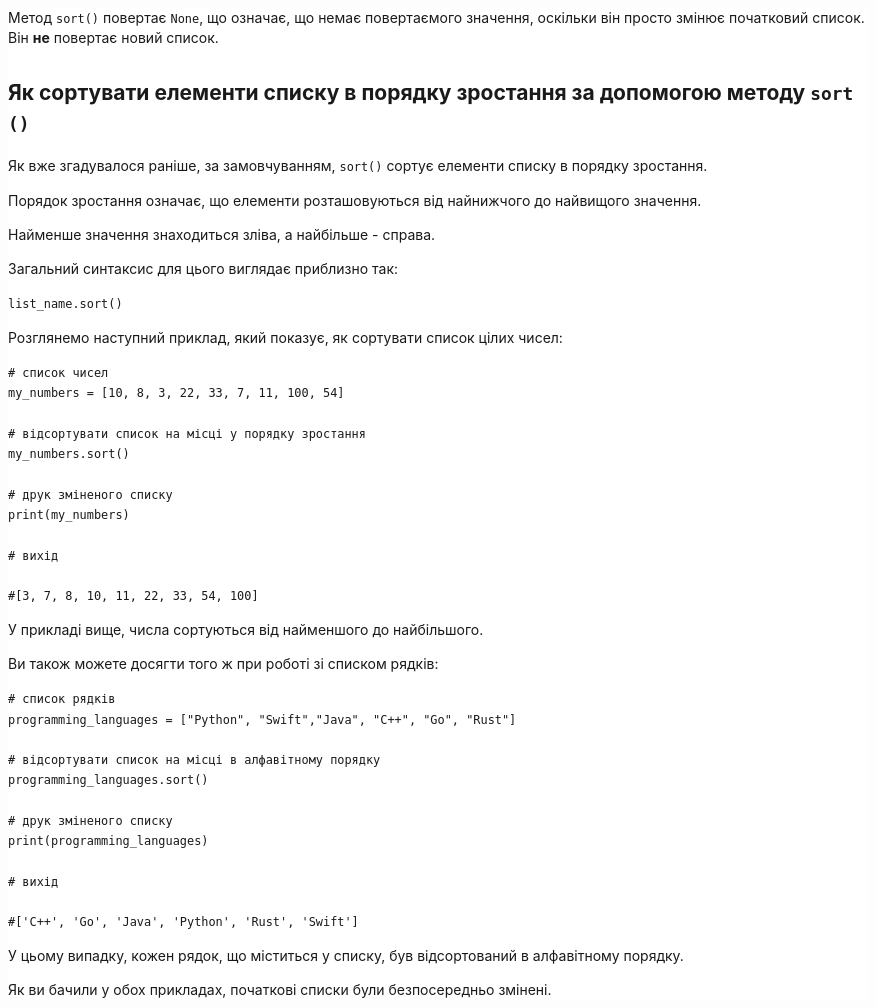 Метод `sort()` повертає `None`, що означає, що немає повертаємого значення, оскільки він просто змінює початковий список. Він **не** повертає новий список.

## Як сортувати елементи списку в порядку зростання за допомогою методу `sort()`

Як вже згадувалося раніше, за замовчуванням, `sort()` сортує елементи списку в порядку зростання.

Порядок зростання означає, що елементи розташовуються від найнижчого до найвищого значення.

Найменше значення знаходиться зліва, а найбільше - справа.

Загальний синтаксис для цього виглядає приблизно так:

```
list_name.sort()
```

Розглянемо наступний приклад, який показує, як сортувати список цілих чисел:

```
# список чисел
my_numbers = [10, 8, 3, 22, 33, 7, 11, 100, 54]

# відсортувати список на місці у порядку зростання
my_numbers.sort()

# друк зміненого списку
print(my_numbers)

# вихід

#[3, 7, 8, 10, 11, 22, 33, 54, 100]
```

У прикладі вище, числа сортуються від найменшого до найбільшого.

Ви також можете досягти того ж при роботі зі списком рядків:

```
# список рядків
programming_languages = ["Python", "Swift","Java", "C++", "Go", "Rust"]

# відсортувати список на місці в алфавітному порядку
programming_languages.sort()

# друк зміненого списку
print(programming_languages)

# вихід

#['C++', 'Go', 'Java', 'Python', 'Rust', 'Swift']
```

У цьому випадку, кожен рядок, що міститься у списку, був відсортований в алфавітному порядку.

Як ви бачили у обох прикладах, початкові списки були безпосередньо змінені.


[1]: #синтаксис
[2]: #зростаючий
[3]: #спадаючий
[4]: #ключ
[5]: #відмінності
[6]: #використання
[7]: https://www.freecodecamp.org/learn/scientific-computing-with-python/